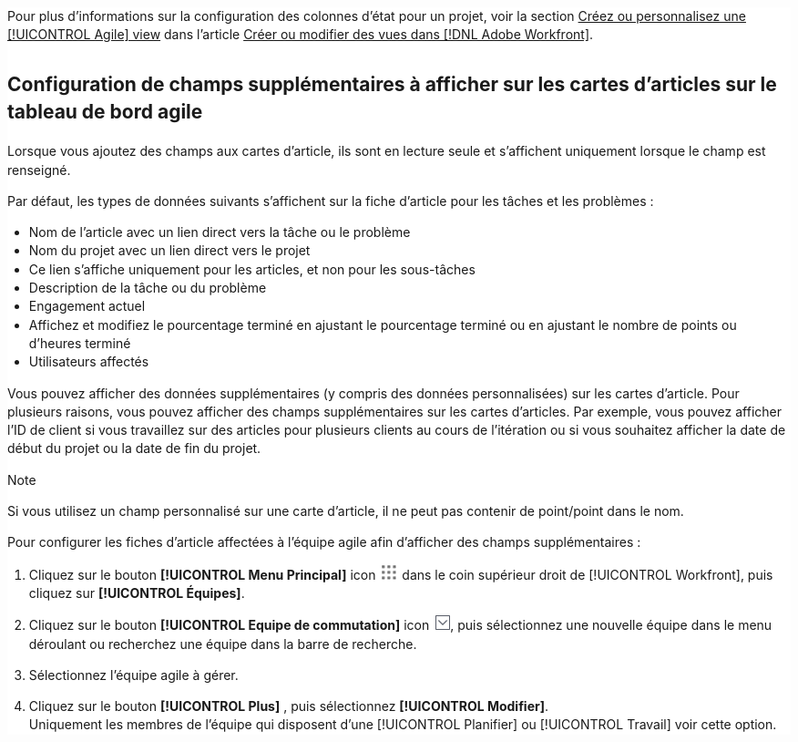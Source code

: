 Pour plus d’informations sur la configuration des colonnes d’état pour un projet, voir la section [Créez ou personnalisez une [!UICONTROL Agile] view](../../reports-and-dashboards/reports/reporting-elements/create-edit-views.md#customizing-an-agile-view) dans l’article [Créer ou modifier des vues dans [!DNL Adobe Workfront]](../../reports-and-dashboards/reports/reporting-elements/create-edit-views.md).

## Configuration de champs supplémentaires à afficher sur les cartes d’articles sur le tableau de bord agile

Lorsque vous ajoutez des champs aux cartes d’article, ils sont en lecture seule et s’affichent uniquement lorsque le champ est renseigné.

Par défaut, les types de données suivants s’affichent sur la fiche d’article pour les tâches et les problèmes :

* Nom de l’article avec un lien direct vers la tâche ou le problème
* Nom du projet avec un lien direct vers le projet
* Ce lien s’affiche uniquement pour les articles, et non pour les sous-tâches
* Description de la tâche ou du problème
* Engagement actuel
* Affichez et modifiez le pourcentage terminé en ajustant le pourcentage terminé ou en ajustant le nombre de points ou d’heures terminé
* Utilisateurs affectés

Vous pouvez afficher des données supplémentaires (y compris des données personnalisées) sur les cartes d’article. Pour plusieurs raisons, vous pouvez afficher des champs supplémentaires sur les cartes d’articles. Par exemple, vous pouvez afficher l’ID de client si vous travaillez sur des articles pour plusieurs clients au cours de l’itération ou si vous souhaitez afficher la date de début du projet ou la date de fin du projet.

>[!NOTE]
>
>Si vous utilisez un champ personnalisé sur une carte d’article, il ne peut pas contenir de point/point dans le nom.

Pour configurer les fiches d’article affectées à l’équipe agile afin d’afficher des champs supplémentaires :

1. Cliquez sur le bouton **[!UICONTROL Menu Principal]** icon ![](assets/main-menu-icon.png) dans le coin supérieur droit de [!UICONTROL Workfront], puis cliquez sur **[!UICONTROL Équipes]**.

1. Cliquez sur le bouton **[!UICONTROL Equipe de commutation]** icon ![Icône Changer l’équipe](assets/switch-team-icon.png), puis sélectionnez une nouvelle équipe dans le menu déroulant ou recherchez une équipe dans la barre de recherche.

1. Sélectionnez l’équipe agile à gérer.
1. Cliquez sur le bouton **[!UICONTROL Plus]** , puis sélectionnez **[!UICONTROL Modifier]**.\
   Uniquement les membres de l’équipe qui disposent d’une [!UICONTROL Planifier] ou [!UICONTROL Travail] voir cette option.
